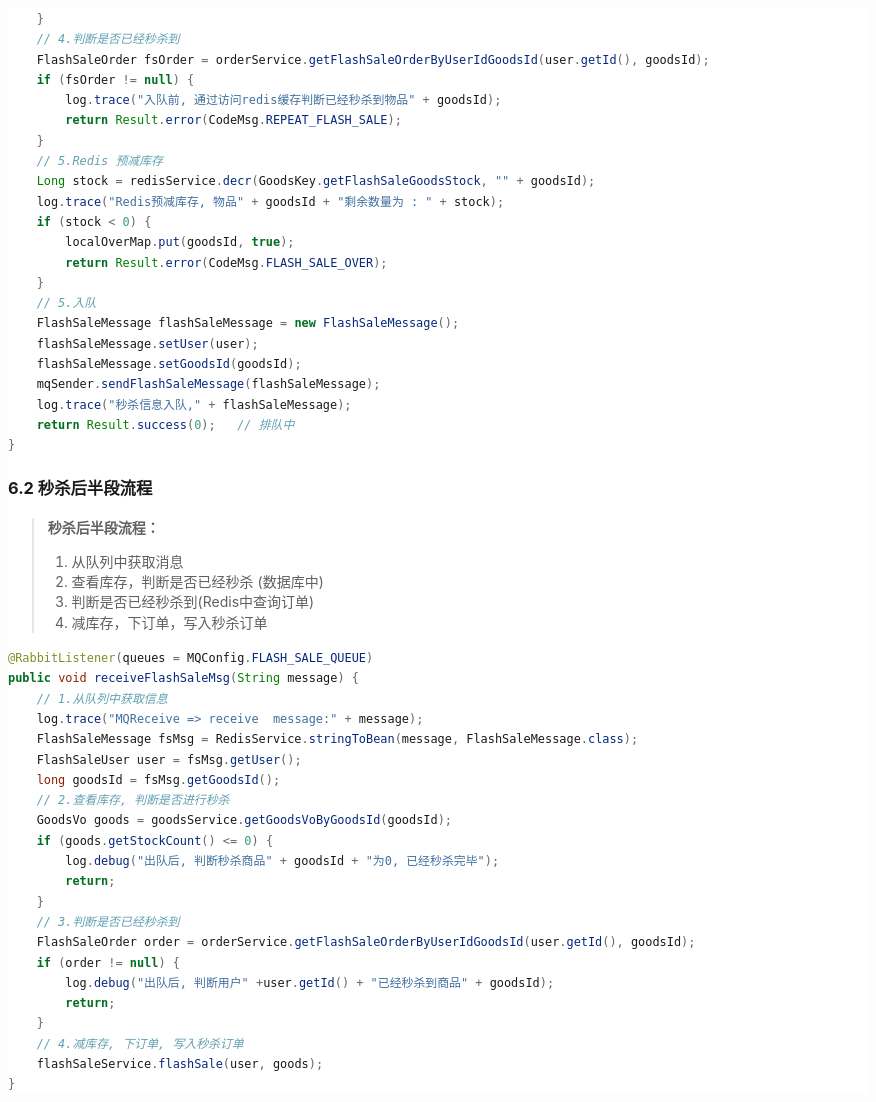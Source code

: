 ```java
    }
    // 4.判断是否已经秒杀到
    FlashSaleOrder fsOrder = orderService.getFlashSaleOrderByUserIdGoodsId(user.getId(), goodsId);
    if (fsOrder != null) {
        log.trace("入队前, 通过访问redis缓存判断已经秒杀到物品" + goodsId);
        return Result.error(CodeMsg.REPEAT_FLASH_SALE);
    }
    // 5.Redis 预减库存
    Long stock = redisService.decr(GoodsKey.getFlashSaleGoodsStock, "" + goodsId);
    log.trace("Redis预减库存, 物品" + goodsId + "剩余数量为 : " + stock);
    if (stock < 0) {
        localOverMap.put(goodsId, true);
        return Result.error(CodeMsg.FLASH_SALE_OVER);
    }
    // 5.入队
    FlashSaleMessage flashSaleMessage = new FlashSaleMessage();
    flashSaleMessage.setUser(user);
    flashSaleMessage.setGoodsId(goodsId);
    mqSender.sendFlashSaleMessage(flashSaleMessage);
    log.trace("秒杀信息入队," + flashSaleMessage);
    return Result.success(0);   // 排队中
}
```

### 6.2 秒杀后半段流程

> **秒杀后半段流程：**
>
> 1. 从队列中获取消息
> 2. 查看库存，判断是否已经秒杀 (数据库中)
> 3. 判断是否已经秒杀到(Redis中查询订单)
> 4. 减库存，下订单，写入秒杀订单

```java
@RabbitListener(queues = MQConfig.FLASH_SALE_QUEUE)
public void receiveFlashSaleMsg(String message) {
    // 1.从队列中获取信息
    log.trace("MQReceive => receive  message:" + message);
    FlashSaleMessage fsMsg = RedisService.stringToBean(message, FlashSaleMessage.class);
    FlashSaleUser user = fsMsg.getUser();
    long goodsId = fsMsg.getGoodsId();
    // 2.查看库存, 判断是否进行秒杀
    GoodsVo goods = goodsService.getGoodsVoByGoodsId(goodsId);
    if (goods.getStockCount() <= 0) {
        log.debug("出队后, 判断秒杀商品" + goodsId + "为0, 已经秒杀完毕");
        return;
    }
    // 3.判断是否已经秒杀到
    FlashSaleOrder order = orderService.getFlashSaleOrderByUserIdGoodsId(user.getId(), goodsId);
    if (order != null) {
        log.debug("出队后, 判断用户" +user.getId() + "已经秒杀到商品" + goodsId);
        return;
    }
    // 4.减库存, 下订单, 写入秒杀订单
    flashSaleService.flashSale(user, goods);
}
```
